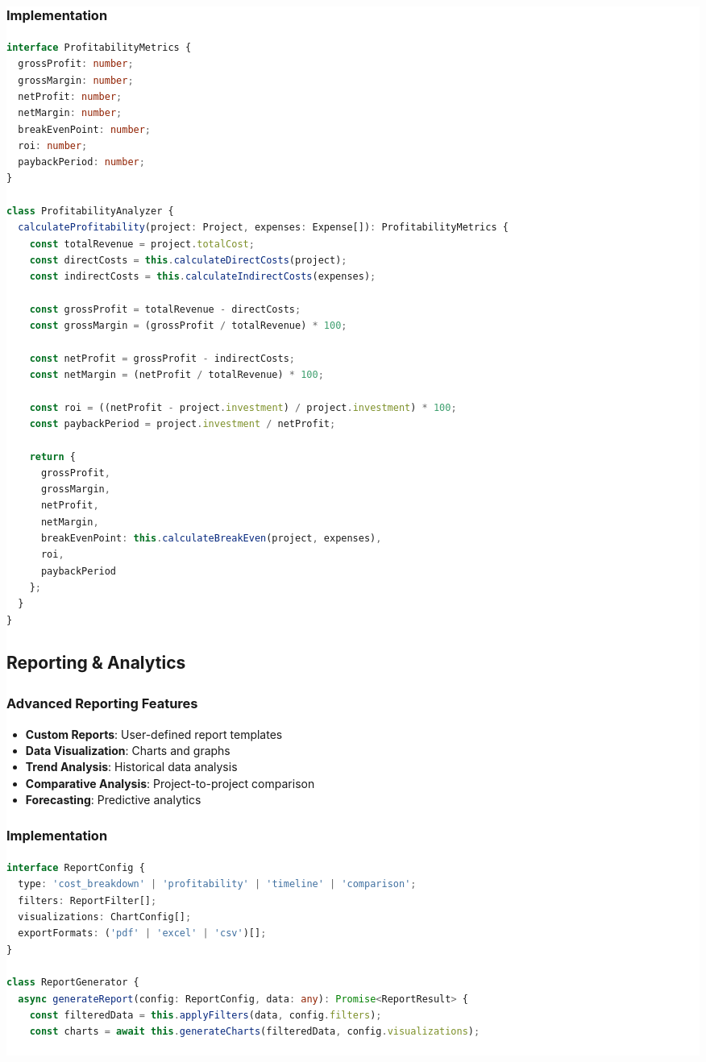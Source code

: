### Implementation
```typescript
interface ProfitabilityMetrics {
  grossProfit: number;
  grossMargin: number;
  netProfit: number;
  netMargin: number;
  breakEvenPoint: number;
  roi: number;
  paybackPeriod: number;
}

class ProfitabilityAnalyzer {
  calculateProfitability(project: Project, expenses: Expense[]): ProfitabilityMetrics {
    const totalRevenue = project.totalCost;
    const directCosts = this.calculateDirectCosts(project);
    const indirectCosts = this.calculateIndirectCosts(expenses);
    
    const grossProfit = totalRevenue - directCosts;
    const grossMargin = (grossProfit / totalRevenue) * 100;
    
    const netProfit = grossProfit - indirectCosts;
    const netMargin = (netProfit / totalRevenue) * 100;
    
    const roi = ((netProfit - project.investment) / project.investment) * 100;
    const paybackPeriod = project.investment / netProfit;

    return {
      grossProfit,
      grossMargin,
      netProfit,
      netMargin,
      breakEvenPoint: this.calculateBreakEven(project, expenses),
      roi,
      paybackPeriod
    };
  }
}
```

## Reporting & Analytics
### Advanced Reporting Features
- **Custom Reports**: User-defined report templates
- **Data Visualization**: Charts and graphs
- **Trend Analysis**: Historical data analysis
- **Comparative Analysis**: Project-to-project comparison
- **Forecasting**: Predictive analytics

### Implementation
```typescript
interface ReportConfig {
  type: 'cost_breakdown' | 'profitability' | 'timeline' | 'comparison';
  filters: ReportFilter[];
  visualizations: ChartConfig[];
  exportFormats: ('pdf' | 'excel' | 'csv')[];
}

class ReportGenerator {
  async generateReport(config: ReportConfig, data: any): Promise<ReportResult> {
    const filteredData = this.applyFilters(data, config.filters);
    const charts = await this.generateCharts(filteredData, config.visualizations);
    
```